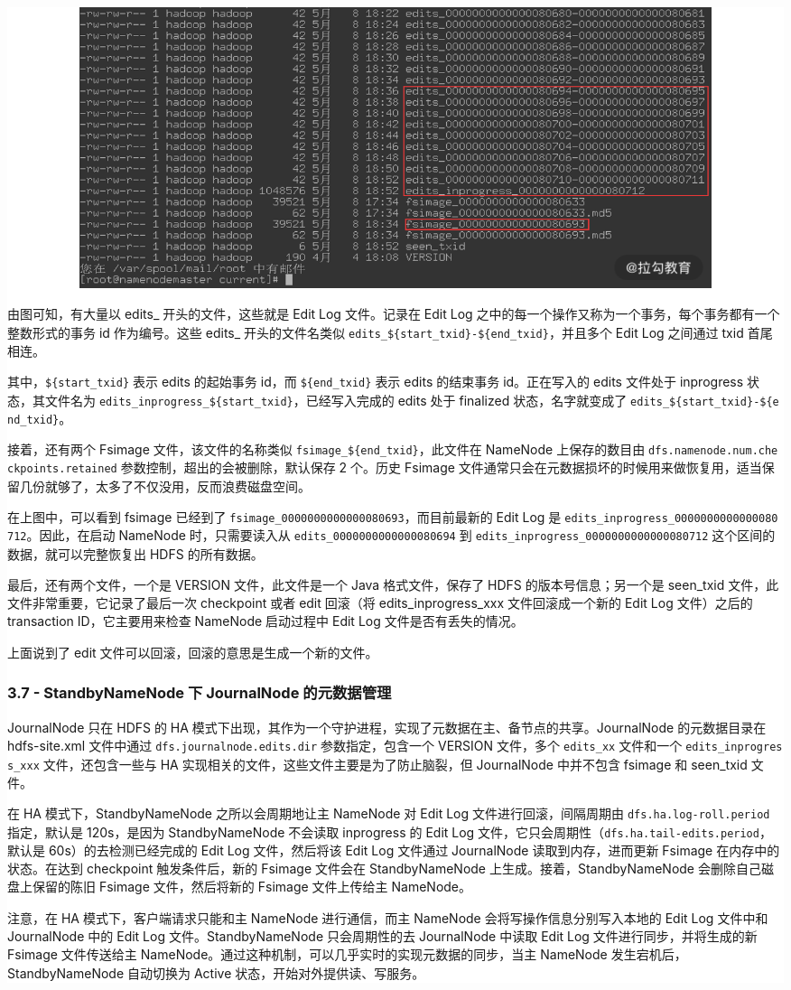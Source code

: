 <div align="center"> <img width="700px" src="../images/hdfs/hdfs-namenode.png"/> </div>

由图可知，有大量以 edits_ 开头的文件，这些就是 Edit Log 文件。记录在 Edit Log 之中的每一个操作又称为一个事务，每个事务都有一个整数形式的事务 id 作为编号。这些 edits_ 开头的文件名类似 `edits_${start_txid}-${end_txid}`，并且多个 Edit Log 之间通过 txid 首尾相连。

其中，`${start_txid}` 表示 edits 的起始事务 id，而 `${end_txid}` 表示 edits 的结束事务 id。正在写入的 edits 文件处于 inprogress 状态，其文件名为 `edits_inprogress_${start_txid}`，已经写入完成的 edits 处于 finalized 状态，名字就变成了 `edits_${start_txid}-${end_txid}`。

接着，还有两个 Fsimage 文件，该文件的名称类似 `fsimage_${end_txid}`，此文件在 NameNode 上保存的数目由 `dfs.namenode.num.checkpoints.retained` 参数控制，超出的会被删除，默认保存 2 个。历史 Fsimage 文件通常只会在元数据损坏的时候用来做恢复用，适当保留几份就够了，太多了不仅没用，反而浪费磁盘空间。

在上图中，可以看到 fsimage 已经到了 `fsimage_0000000000000080693`，而目前最新的 Edit Log 是 `edits_inprogress_0000000000000080712`。因此，在启动 NameNode 时，只需要读入从 `edits_0000000000000080694` 到 `edits_inprogress_0000000000000080712` 这个区间的数据，就可以完整恢复出 HDFS 的所有数据。

最后，还有两个文件，一个是 VERSION 文件，此文件是一个 Java 格式文件，保存了 HDFS 的版本号信息；另一个是 seen_txid 文件，此文件非常重要，它记录了最后一次 checkpoint 或者 edit 回滚（将 edits_inprogress_xxx 文件回滚成一个新的 Edit Log 文件）之后的 transaction ID，它主要用来检查 NameNode 启动过程中 Edit Log 文件是否有丢失的情况。

上面说到了 edit 文件可以回滚，回滚的意思是生成一个新的文件。

### 3.7 - StandbyNameNode 下 JournalNode 的元数据管理
JournalNode 只在 HDFS 的 HA 模式下出现，其作为一个守护进程，实现了元数据在主、备节点的共享。JournalNode 的元数据目录在 hdfs-site.xml 文件中通过 `dfs.journalnode.edits.dir` 参数指定，包含一个 VERSION 文件，多个 `edits_xx` 文件和一个 `edits_inprogress_xxx` 文件，还包含一些与 HA 实现相关的文件，这些文件主要是为了防止脑裂，但 JournalNode 中并不包含 fsimage 和 seen_txid 文件。

在 HA 模式下，StandbyNameNode 之所以会周期地让主 NameNode 对 Edit Log 文件进行回滚，间隔周期由 `dfs.ha.log-roll.period` 指定，默认是 120s，是因为 StandbyNameNode 不会读取 inprogress 的 Edit Log 文件，它只会周期性（`dfs.ha.tail-edits.period`，默认是 60s）的去检测已经完成的 Edit Log 文件，然后将该 Edit Log 文件通过 JournalNode 读取到内存，进而更新 Fsimage 在内存中的状态。在达到 checkpoint 触发条件后，新的 Fsimage 文件会在 StandbyNameNode 上生成。接着，StandbyNameNode 会删除自己磁盘上保留的陈旧 Fsimage 文件，然后将新的 Fsimage 文件上传给主 NameNode。

注意，在 HA 模式下，客户端请求只能和主 NameNode 进行通信，而主 NameNode 会将写操作信息分别写入本地的 Edit Log 文件中和 JournalNode 中的 Edit Log 文件。StandbyNameNode 只会周期性的去 JournalNode 中读取 Edit Log 文件进行同步，并将生成的新 Fsimage 文件传送给主 NameNode。通过这种机制，可以几乎实时的实现元数据的同步，当主 NameNode 发生宕机后，StandbyNameNode 自动切换为 Active 状态，开始对外提供读、写服务。
